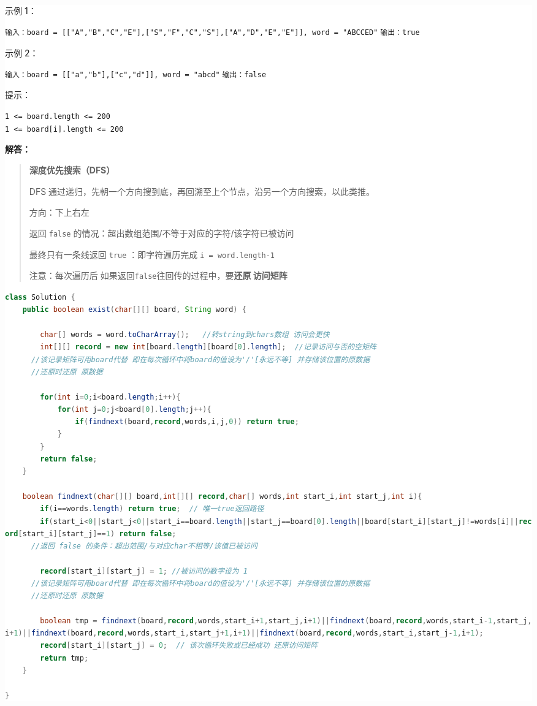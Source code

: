 示例 1：

`输入：board = [["A","B","C","E"],["S","F","C","S"],["A","D","E","E"]], word = "ABCCED"`
`输出：true`

示例 2：

`输入：board = [["a","b"],["c","d"]], word = "abcd"`
`输出：false`

提示：

    1 <= board.length <= 200
    1 <= board[i].length <= 200

**解答：**

> **深度优先搜索（DFS）**
>
> DFS 通过递归，先朝一个方向搜到底，再回溯至上个节点，沿另一个方向搜索，以此类推。
>
> 方向：下上右左
>
> 返回 `false` 的情况：超出数组范围/不等于对应的字符/该字符已被访问
>
> 最终只有一条线返回 `true` ：即字符遍历完成 `i = word.length-1`
>
> 注意：每次遍历后 如果返回`false`往回传的过程中，要**还原 访问矩阵**

```java
class Solution {
    public boolean exist(char[][] board, String word) {

        char[] words = word.toCharArray();   //转string到chars数组 访问会更快  
        int[][] record = new int[board.length][board[0].length];  //记录访问与否的空矩阵
      //该记录矩阵可用board代替 即在每次循环中将board的值设为'/'[永远不等] 并存储该位置的原数据
      //还原时还原 原数据
        
        for(int i=0;i<board.length;i++){
            for(int j=0;j<board[0].length;j++){
                if(findnext(board,record,words,i,j,0)) return true;
            }
        }
        return false;
    }

    boolean findnext(char[][] board,int[][] record,char[] words,int start_i,int start_j,int i){
        if(i==words.length) return true;  // 唯一true返回路径
        if(start_i<0||start_j<0||start_i==board.length||start_j==board[0].length||board[start_i][start_j]!=words[i]||record[start_i][start_j]==1) return false;
      //返回 false 的条件：超出范围/与对应char不相等/该值已被访问
        
        record[start_i][start_j] = 1; //被访问的数字设为 1 
      //该记录矩阵可用board代替 即在每次循环中将board的值设为'/'[永远不等] 并存储该位置的原数据
      //还原时还原 原数据
        
        boolean tmp = findnext(board,record,words,start_i+1,start_j,i+1)||findnext(board,record,words,start_i-1,start_j,i+1)||findnext(board,record,words,start_i,start_j+1,i+1)||findnext(board,record,words,start_i,start_j-1,i+1);
        record[start_i][start_j] = 0;  // 该次循环失败或已经成功 还原访问矩阵
        return tmp;
    }

}
```
